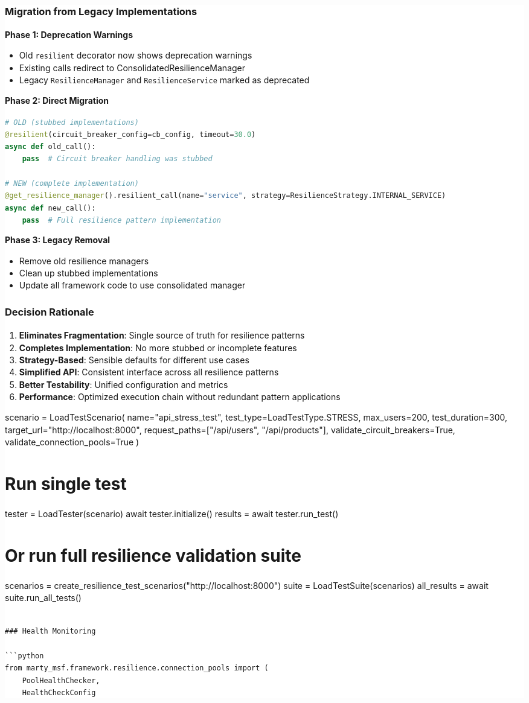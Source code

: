 ### Migration from Legacy Implementations

**Phase 1: Deprecation Warnings**
- Old `resilient` decorator now shows deprecation warnings
- Existing calls redirect to ConsolidatedResilienceManager
- Legacy `ResilienceManager` and `ResilienceService` marked as deprecated

**Phase 2: Direct Migration**
```python
# OLD (stubbed implementations)
@resilient(circuit_breaker_config=cb_config, timeout=30.0)
async def old_call():
    pass  # Circuit breaker handling was stubbed

# NEW (complete implementation)
@get_resilience_manager().resilient_call(name="service", strategy=ResilienceStrategy.INTERNAL_SERVICE)
async def new_call():
    pass  # Full resilience pattern implementation
```

**Phase 3: Legacy Removal**
- Remove old resilience managers
- Clean up stubbed implementations
- Update all framework code to use consolidated manager

### Decision Rationale

1. **Eliminates Fragmentation**: Single source of truth for resilience patterns
2. **Completes Implementation**: No more stubbed or incomplete features
3. **Strategy-Based**: Sensible defaults for different use cases
4. **Simplified API**: Consistent interface across all resilience patterns
5. **Better Testability**: Unified configuration and metrics
6. **Performance**: Optimized execution chain without redundant pattern applications

scenario = LoadTestScenario(
    name="api_stress_test",
    test_type=LoadTestType.STRESS,
    max_users=200,
    test_duration=300,
    target_url="http://localhost:8000",
    request_paths=["/api/users", "/api/products"],
    validate_circuit_breakers=True,
    validate_connection_pools=True
)

# Run single test
tester = LoadTester(scenario)
await tester.initialize()
results = await tester.run_test()

# Or run full resilience validation suite
scenarios = create_resilience_test_scenarios("http://localhost:8000")
suite = LoadTestSuite(scenarios)
all_results = await suite.run_all_tests()
```

### Health Monitoring

```python
from marty_msf.framework.resilience.connection_pools import (
    PoolHealthChecker,
    HealthCheckConfig
```